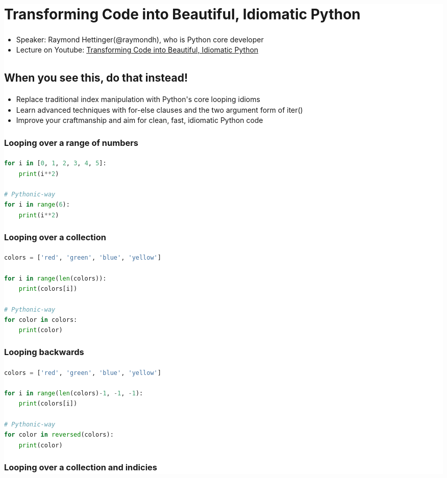 # Transforming Code into Beautiful, Idiomatic Python

-   Speaker: Raymond Hettinger(@raymondh), who is Python core developer
-   Lecture on Youtube: [Transforming Code into Beautiful, Idiomatic Python](https://www.youtube.com/watch?v=OSGv2VnC0go&t=503s)



## When you see this, do that instead!

-   Replace traditional index manipulation with Python's core looping idioms
-   Learn advanced techniques with for-else clauses and the two argument form of iter()
-   Improve your craftmanship and aim for clean, fast, idiomatic Python code

### Looping over a range of numbers

```python
for i in [0, 1, 2, 3, 4, 5]:
    print(i**2)
  
# Pythonic-way
for i in range(6):
    print(i**2)
```


### Looping over a collection

```python
colors = ['red', 'green', 'blue', 'yellow']

for i in range(len(colors)):
    print(colors[i])
  
# Pythonic-way
for color in colors:
    print(color)
```

### Looping backwards

```python
colors = ['red', 'green', 'blue', 'yellow']

for i in range(len(colors)-1, -1, -1):
    print(colors[i])
  
# Pythonic-way
for color in reversed(colors):
    print(color)
```

### Looping over a collection and indicies
